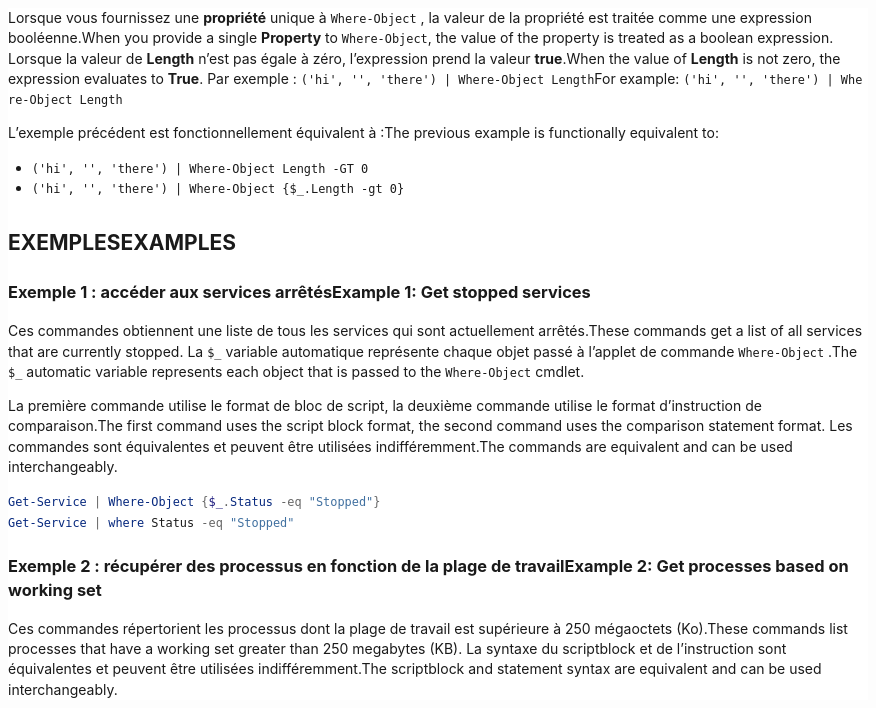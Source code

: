 <span data-ttu-id="1945b-156">Lorsque vous fournissez une **propriété** unique à `Where-Object` , la valeur de la propriété est traitée comme une expression booléenne.</span><span class="sxs-lookup"><span data-stu-id="1945b-156">When you provide a single **Property** to `Where-Object`, the value of the property is treated as a boolean expression.</span></span> <span data-ttu-id="1945b-157">Lorsque la valeur de **Length** n’est pas égale à zéro, l’expression prend la valeur **true**.</span><span class="sxs-lookup"><span data-stu-id="1945b-157">When the value of **Length** is not zero, the expression evaluates to **True**.</span></span> <span data-ttu-id="1945b-158">Par exemple : `('hi', '', 'there') | Where-Object Length`</span><span class="sxs-lookup"><span data-stu-id="1945b-158">For example: `('hi', '', 'there') | Where-Object Length`</span></span>

<span data-ttu-id="1945b-159">L’exemple précédent est fonctionnellement équivalent à :</span><span class="sxs-lookup"><span data-stu-id="1945b-159">The previous example is functionally equivalent to:</span></span>

- `('hi', '', 'there') | Where-Object Length -GT 0`
- `('hi', '', 'there') | Where-Object {$_.Length -gt 0}`

## <span data-ttu-id="1945b-160">EXEMPLES</span><span class="sxs-lookup"><span data-stu-id="1945b-160">EXAMPLES</span></span>

### <span data-ttu-id="1945b-161">Exemple 1 : accéder aux services arrêtés</span><span class="sxs-lookup"><span data-stu-id="1945b-161">Example 1: Get stopped services</span></span>

<span data-ttu-id="1945b-162">Ces commandes obtiennent une liste de tous les services qui sont actuellement arrêtés.</span><span class="sxs-lookup"><span data-stu-id="1945b-162">These commands get a list of all services that are currently stopped.</span></span> <span data-ttu-id="1945b-163">La `$_` variable automatique représente chaque objet passé à l’applet de commande `Where-Object` .</span><span class="sxs-lookup"><span data-stu-id="1945b-163">The `$_` automatic variable represents each object that is passed to the `Where-Object` cmdlet.</span></span>

<span data-ttu-id="1945b-164">La première commande utilise le format de bloc de script, la deuxième commande utilise le format d’instruction de comparaison.</span><span class="sxs-lookup"><span data-stu-id="1945b-164">The first command uses the script block format, the second command uses the comparison statement format.</span></span> <span data-ttu-id="1945b-165">Les commandes sont équivalentes et peuvent être utilisées indifféremment.</span><span class="sxs-lookup"><span data-stu-id="1945b-165">The commands are equivalent and can be used interchangeably.</span></span>

```powershell
Get-Service | Where-Object {$_.Status -eq "Stopped"}
Get-Service | where Status -eq "Stopped"
```

### <span data-ttu-id="1945b-166">Exemple 2 : récupérer des processus en fonction de la plage de travail</span><span class="sxs-lookup"><span data-stu-id="1945b-166">Example 2: Get processes based on working set</span></span>

<span data-ttu-id="1945b-167">Ces commandes répertorient les processus dont la plage de travail est supérieure à 250 mégaoctets (Ko).</span><span class="sxs-lookup"><span data-stu-id="1945b-167">These commands list processes that have a working set greater than 250 megabytes (KB).</span></span> <span data-ttu-id="1945b-168">La syntaxe du scriptblock et de l’instruction sont équivalentes et peuvent être utilisées indifféremment.</span><span class="sxs-lookup"><span data-stu-id="1945b-168">The scriptblock and statement syntax are equivalent and can be used interchangeably.</span></span>
